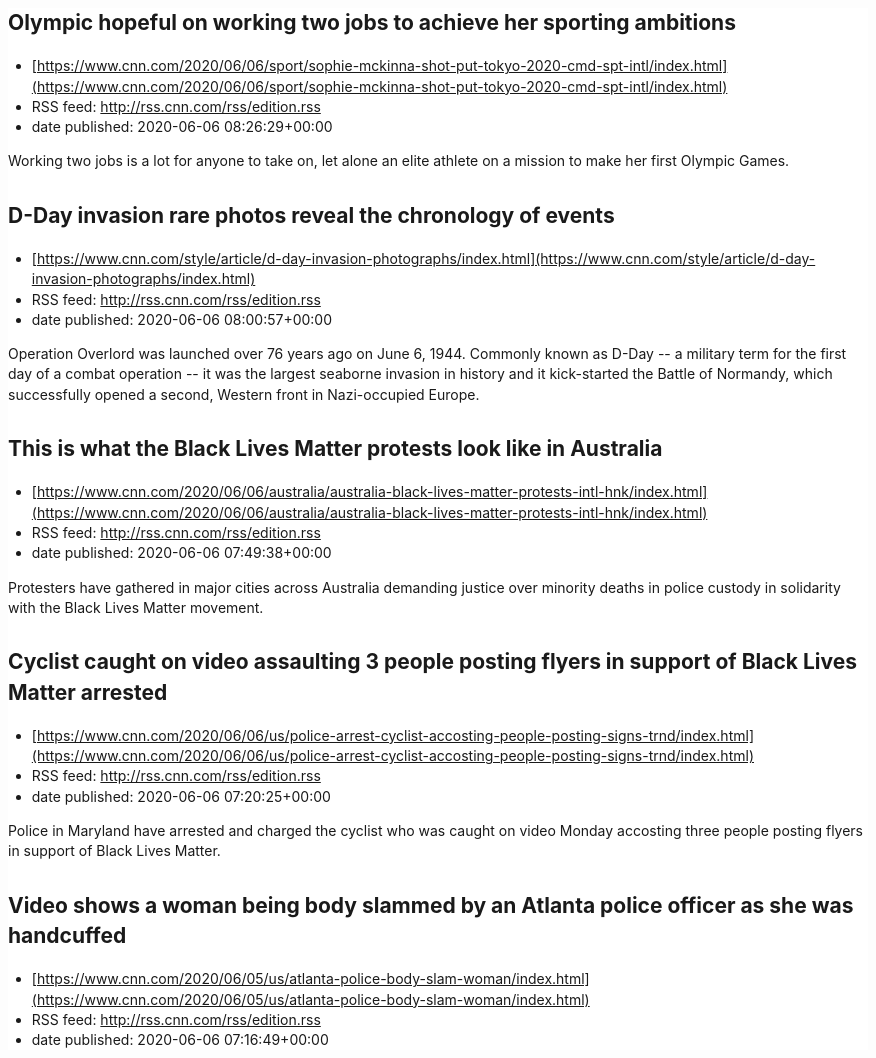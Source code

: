 ## Olympic hopeful on working two jobs to achieve her sporting ambitions
 - [https://www.cnn.com/2020/06/06/sport/sophie-mckinna-shot-put-tokyo-2020-cmd-spt-intl/index.html](https://www.cnn.com/2020/06/06/sport/sophie-mckinna-shot-put-tokyo-2020-cmd-spt-intl/index.html)
 - RSS feed: http://rss.cnn.com/rss/edition.rss
 - date published: 2020-06-06 08:26:29+00:00

Working two jobs is a lot for anyone to take on, let alone an elite athlete on a mission to make her first Olympic Games.

## D-Day invasion rare photos reveal the chronology of events
 - [https://www.cnn.com/style/article/d-day-invasion-photographs/index.html](https://www.cnn.com/style/article/d-day-invasion-photographs/index.html)
 - RSS feed: http://rss.cnn.com/rss/edition.rss
 - date published: 2020-06-06 08:00:57+00:00

Operation Overlord was launched over 76 years ago on June 6, 1944. Commonly known as D-Day -- a military term for the first day of a combat operation -- it was the largest seaborne invasion in history and it kick-started the Battle of Normandy, which successfully opened a second, Western front in Nazi-occupied Europe.

## This is what the Black Lives Matter protests look like in Australia
 - [https://www.cnn.com/2020/06/06/australia/australia-black-lives-matter-protests-intl-hnk/index.html](https://www.cnn.com/2020/06/06/australia/australia-black-lives-matter-protests-intl-hnk/index.html)
 - RSS feed: http://rss.cnn.com/rss/edition.rss
 - date published: 2020-06-06 07:49:38+00:00

Protesters have gathered in major cities across Australia demanding justice over minority deaths in police custody in solidarity with the Black Lives Matter movement.

## Cyclist caught on video assaulting 3 people posting flyers in support of Black Lives Matter arrested
 - [https://www.cnn.com/2020/06/06/us/police-arrest-cyclist-accosting-people-posting-signs-trnd/index.html](https://www.cnn.com/2020/06/06/us/police-arrest-cyclist-accosting-people-posting-signs-trnd/index.html)
 - RSS feed: http://rss.cnn.com/rss/edition.rss
 - date published: 2020-06-06 07:20:25+00:00

Police in Maryland have arrested and charged the cyclist who was caught on video Monday accosting three people posting flyers in support of Black Lives Matter.

## Video shows a woman being body slammed by an Atlanta police officer as she was handcuffed
 - [https://www.cnn.com/2020/06/05/us/atlanta-police-body-slam-woman/index.html](https://www.cnn.com/2020/06/05/us/atlanta-police-body-slam-woman/index.html)
 - RSS feed: http://rss.cnn.com/rss/edition.rss
 - date published: 2020-06-06 07:16:49+00:00
